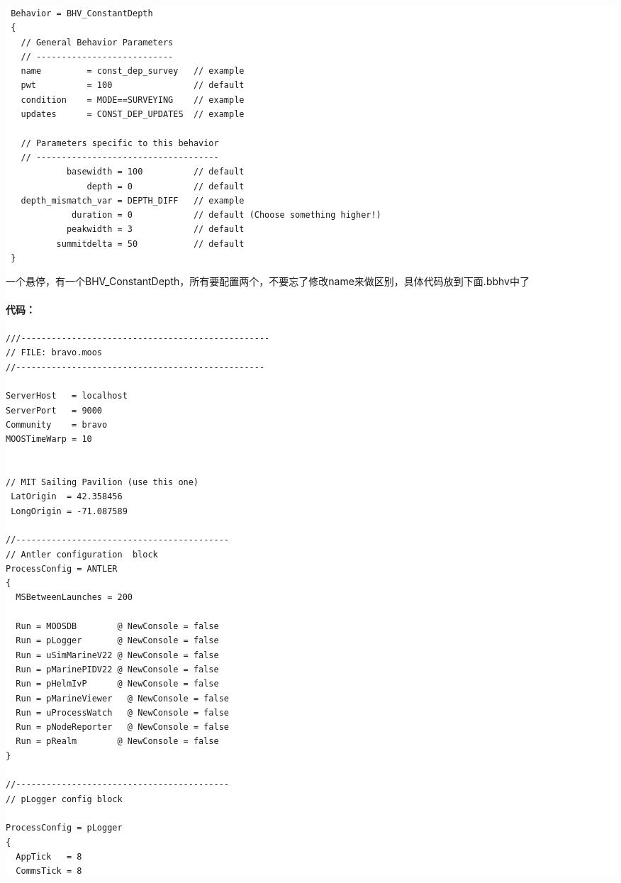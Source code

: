 ```
 Behavior = BHV_ConstantDepth
 {
   // General Behavior Parameters
   // ---------------------------
   name         = const_dep_survey   // example
   pwt          = 100                // default
   condition    = MODE==SURVEYING    // example
   updates      = CONST_DEP_UPDATES  // example

   // Parameters specific to this behavior
   // ------------------------------------
            basewidth = 100          // default
                depth = 0            // default
   depth_mismatch_var = DEPTH_DIFF   // example
             duration = 0            // default (Choose something higher!)
            peakwidth = 3            // default
          summitdelta = 50           // default
 }
```

一个悬停，有一个BHV_ConstantDepth，所有要配置两个，不要忘了修改name来做区别，具体代码放到下面.bbhv中了

#### 代码：

```
///-------------------------------------------------
// FILE: bravo.moos
//-------------------------------------------------

ServerHost   = localhost
ServerPort   = 9000
Community    = bravo
MOOSTimeWarp = 10


// MIT Sailing Pavilion (use this one)
 LatOrigin  = 42.358456 
 LongOrigin = -71.087589

//------------------------------------------
// Antler configuration  block
ProcessConfig = ANTLER
{
  MSBetweenLaunches = 200

  Run = MOOSDB        @ NewConsole = false
  Run = pLogger       @ NewConsole = false
  Run = uSimMarineV22 @ NewConsole = false
  Run = pMarinePIDV22 @ NewConsole = false
  Run = pHelmIvP      @ NewConsole = false
  Run = pMarineViewer	@ NewConsole = false
  Run = uProcessWatch	@ NewConsole = false
  Run = pNodeReporter	@ NewConsole = false
  Run = pRealm	      @ NewConsole = false
}

//------------------------------------------
// pLogger config block

ProcessConfig = pLogger
{
  AppTick   = 8
  CommsTick = 8

```